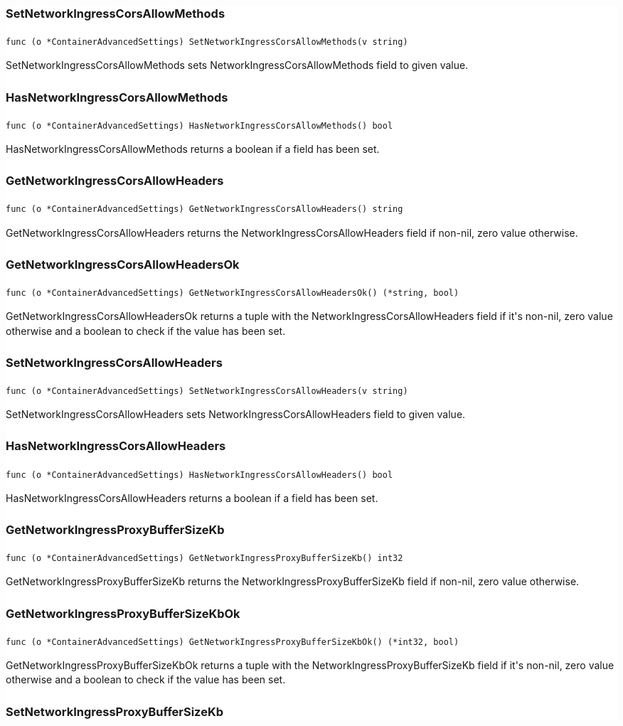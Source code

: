 ### SetNetworkIngressCorsAllowMethods

`func (o *ContainerAdvancedSettings) SetNetworkIngressCorsAllowMethods(v string)`

SetNetworkIngressCorsAllowMethods sets NetworkIngressCorsAllowMethods field to given value.

### HasNetworkIngressCorsAllowMethods

`func (o *ContainerAdvancedSettings) HasNetworkIngressCorsAllowMethods() bool`

HasNetworkIngressCorsAllowMethods returns a boolean if a field has been set.

### GetNetworkIngressCorsAllowHeaders

`func (o *ContainerAdvancedSettings) GetNetworkIngressCorsAllowHeaders() string`

GetNetworkIngressCorsAllowHeaders returns the NetworkIngressCorsAllowHeaders field if non-nil, zero value otherwise.

### GetNetworkIngressCorsAllowHeadersOk

`func (o *ContainerAdvancedSettings) GetNetworkIngressCorsAllowHeadersOk() (*string, bool)`

GetNetworkIngressCorsAllowHeadersOk returns a tuple with the NetworkIngressCorsAllowHeaders field if it's non-nil, zero value otherwise
and a boolean to check if the value has been set.

### SetNetworkIngressCorsAllowHeaders

`func (o *ContainerAdvancedSettings) SetNetworkIngressCorsAllowHeaders(v string)`

SetNetworkIngressCorsAllowHeaders sets NetworkIngressCorsAllowHeaders field to given value.

### HasNetworkIngressCorsAllowHeaders

`func (o *ContainerAdvancedSettings) HasNetworkIngressCorsAllowHeaders() bool`

HasNetworkIngressCorsAllowHeaders returns a boolean if a field has been set.

### GetNetworkIngressProxyBufferSizeKb

`func (o *ContainerAdvancedSettings) GetNetworkIngressProxyBufferSizeKb() int32`

GetNetworkIngressProxyBufferSizeKb returns the NetworkIngressProxyBufferSizeKb field if non-nil, zero value otherwise.

### GetNetworkIngressProxyBufferSizeKbOk

`func (o *ContainerAdvancedSettings) GetNetworkIngressProxyBufferSizeKbOk() (*int32, bool)`

GetNetworkIngressProxyBufferSizeKbOk returns a tuple with the NetworkIngressProxyBufferSizeKb field if it's non-nil, zero value otherwise
and a boolean to check if the value has been set.

### SetNetworkIngressProxyBufferSizeKb
